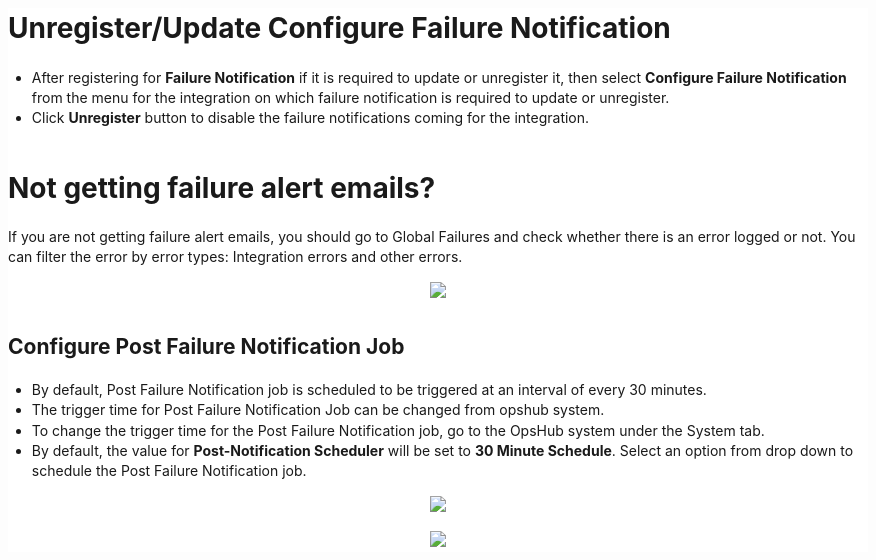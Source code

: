 # Unregister/Update Configure Failure Notification

- After registering for **Failure Notification** if it is required to update or unregister it, then select **Configure Failure Notification** from the menu for the integration on which failure notification is required to update or unregister.
- Click **Unregister** button to disable the failure notifications coming for the integration.

# Not getting failure alert emails?

If you are not getting failure alert emails, you should go to Global Failures and check whether there is an error logged or not. You can filter the error by error types: Integration errors and other errors.

<p align="center">
  <img src="../../assets/Configure-Failure-Notification-Image-4F12.png"  width="800"/>
</p>


## Configure Post Failure Notification Job

- By default, Post Failure Notification job is scheduled to be triggered at an interval of every 30 minutes.
- The trigger time for Post Failure Notification Job can be changed from opshub system.
- To change the trigger time for the Post Failure Notification job, go to the OpsHub system under the System tab.
- By default, the value for **Post-Notification Scheduler** will be set to **30 Minute Schedule**. Select an option from drop down to schedule the Post Failure Notification job.

<p align="center">
  <img src="../../assets/OpsHub-System1.png" width="800"/>
</p>

<p align="center">
  <img src="../../assets/OpsHub-System-Scheduler.png" width="800"/>
</p>







